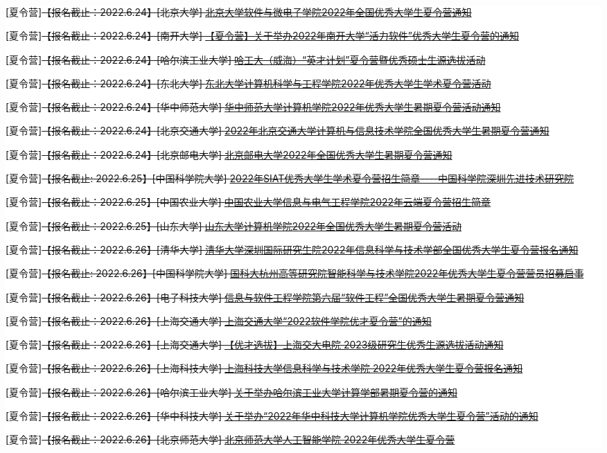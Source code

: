[夏令营]~~【报名截止：2022.6.24】[北京大学] [北京大学软件与微电子学院2022年全国优秀大学生夏令营通知](http://www.ss.pku.edu.cn/index.php/admission/admnotice/4334-2022%E5%B9%B4%E5%8C%97%E4%BA%AC%E5%A4%A7%E5%AD%A6%E8%BD%AF%E4%BB%B6%E4%B8%8E%E5%BE%AE%E7%94%B5%E5%AD%90%E5%AD%A6%E9%99%A2%E4%BC%98%E7%A7%80%E5%A4%A7%E5%AD%A6%E7%94%9F%E5%A4%8F%E4%BB%A4%E8%90%A5%E9%80%9A%E7%9F%A5)~~

[夏令营]~~【报名截止：2022.6.24】[南开大学] [【夏令营】关于举办2022年南开大学“活力软件”优秀大学生夏令营的通知](https://cs.nankai.edu.cn/info/1042/3193.htm)~~

[夏令营]~~【报名截止：2022.6.24】[哈尔滨工业大学] [哈工大（威海）“英才计划”夏令营暨优秀硕士生源选拔活动](http://yjsc.hitwh.edu.cn/2022/0613/c2134a156957/page.htm)~~

[夏令营]~~【报名截止：2022.6.24】[东北大学] [东北大学计算机科学与工程学院2022年优秀大学生学术夏令营活动](https://mp.weixin.qq.com/s?__biz=MzIwOTEzOTA1NQ==&mid=2650199430&idx=1&sn=4de51ae7f600cdc7bc5ac31ce25888fa&chksm=8f7a1186b80d9890c410b785e35602072297b1a13f98cad85794694b1dbb1384244444690085&mpshare=1&scene=23&srcid=06149fIdKHBxBcjJ9nNj8h30&sharer_sharetime=1655214359140&sharer_shareid=52095cdf584685215881244b250b339c#rd)~~

[夏令营]~~【报名截止：2022.6.24】[华中师范大学] [华中师范大学计算机学院2022年优秀大学生暑期夏令营活动通知](http://cs.ccnu.edu.cn/info/1115/2369.htm)~~

[夏令营]~~【报名截止：2022.6.24】[北京交通大学] [2022年北京交通大学计算机与信息技术学院全国优秀大学生暑期夏令营通知](http://scit.bjtu.edu.cn/cms/item/5000.html)~~

[夏令营]~~【报名截止：2022.6.24】[北京邮电大学] [北京邮电大学2022年全国优秀大学生暑期夏令营通知](https://yzb.bupt.edu.cn/content/content.php?p=2_1_568)~~

[夏令营]~~【报名截止: 2022.6.25】[中国科学院大学] [2022年SIAT优秀大学生学术夏令营招生简章----中国科学院深圳先进技术研究院](https://www.siat.ac.cn/yjsjy2016/zsjs2016/202205/t20220524_6453480.html)~~

[夏令营]~~【报名截止：2022.6.25】[中国农业大学] [中国农业大学信息与电气工程学院2022年云端夏令营招生简章](http://ciee.cau.edu.cn/art/2022/6/8/art_26712_865967.html)~~

[夏令营]~~【报名截止：2022.6.25】[山东大学] [山东大学计算机学院2022年全国优秀大学生暑期夏令营活动](https://www.cs.sdu.edu.cn/info/1068/5517.htm)~~

[夏令营]~~【报名截止：2022.6.26】[清华大学] [清华大学深圳国际研究生院2022年信息科学与技术学部全国优秀大学生夏令营报名通知](https://mp.weixin.qq.com/s/ZVKdxUp292qjrfjM62e_SQ)~~

[夏令营]~~【报名截止: 2022.6.26】[中国科学院大学] [国科大杭州高等研究院智能科学与技术学院2022年优秀大学生夏令营营员招募启事](http://hias.ucas.ac.cn/znkxyjs/info/1055/1524.htm)~~

[夏令营]~~【报名截止：2022.6.26】[电子科技大学] [信息与软件工程学院第六届“软件工程”全国优秀大学生暑期夏令营通知](https://sise.uestc.edu.cn/info/1026/9189.htm)~~

[夏令营]~~【报名截止：2022.6.26】[上海交通大学] [上海交通大学“2022软件学院优才夏令营”的通知](http://www.se.sjtu.edu.cn/notice/noticedetail.aspx?id=21216)~~

[夏令营]~~【报名截止：2022.6.26】[上海交通大学] [【优才选拔】上海交大电院 2023级研究生优秀生源选拔活动通知](https://yjwb.seiee.sjtu.edu.cn/yjwb/info/34470.htm)~~

[夏令营]~~【报名截止：2022.6.26】[上海科技大学] [上海科技大学信息科学与技术学院 2022年优秀大学生夏令营报名通知](https://sist.shanghaitech.edu.cn/2022/0509/c2863a540028/page.htm)~~

[夏令营]~~【报名截止：2022.6.26】[哈尔滨工业大学] [关于举办哈尔滨工业大学计算学部暑期夏令营的通知](http://cs.hit.edu.cn/2022/0617/c11271a277600/page.htm)~~

[夏令营]~~【报名截止：2022.6.26】[华中科技大学] [关于举办“2022年华中科技大学计算机学院优秀大学生夏令营”活动的通知](http://cs.hust.edu.cn/info/1102/3744.htm)~~

[夏令营]~~【报名截止：2022.6.26】[北京师范大学] [北京师范大学人工智能学院 2022年优秀大学生夏令营](https://cist.bnu.edu.cn/tzgg/130692.html)~~
